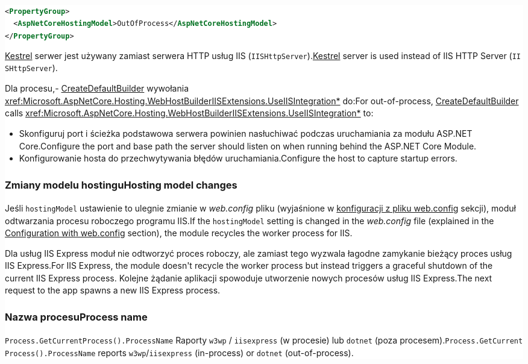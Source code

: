 ```xml
<PropertyGroup>
  <AspNetCoreHostingModel>OutOfProcess</AspNetCoreHostingModel>
</PropertyGroup>
```

<span data-ttu-id="f9f18-147">[Kestrel](xref:fundamentals/servers/kestrel) serwer jest używany zamiast serwera HTTP usług IIS (`IISHttpServer`).</span><span class="sxs-lookup"><span data-stu-id="f9f18-147">[Kestrel](xref:fundamentals/servers/kestrel) server is used instead of IIS HTTP Server (`IISHttpServer`).</span></span>

<span data-ttu-id="f9f18-148">Dla procesu,- [CreateDefaultBuilder](xref:fundamentals/host/web-host#set-up-a-host) wywołania <xref:Microsoft.AspNetCore.Hosting.WebHostBuilderIISExtensions.UseIISIntegration*> do:</span><span class="sxs-lookup"><span data-stu-id="f9f18-148">For out-of-process, [CreateDefaultBuilder](xref:fundamentals/host/web-host#set-up-a-host) calls <xref:Microsoft.AspNetCore.Hosting.WebHostBuilderIISExtensions.UseIISIntegration*> to:</span></span>

* <span data-ttu-id="f9f18-149">Skonfiguruj port i ścieżka podstawowa serwera powinien nasłuchiwać podczas uruchamiania za modułu ASP.NET Core.</span><span class="sxs-lookup"><span data-stu-id="f9f18-149">Configure the port and base path the server should listen on when running behind the ASP.NET Core Module.</span></span>
* <span data-ttu-id="f9f18-150">Konfigurowanie hosta do przechwytywania błędów uruchamiania.</span><span class="sxs-lookup"><span data-stu-id="f9f18-150">Configure the host to capture startup errors.</span></span>

### <a name="hosting-model-changes"></a><span data-ttu-id="f9f18-151">Zmiany modelu hostingu</span><span class="sxs-lookup"><span data-stu-id="f9f18-151">Hosting model changes</span></span>

<span data-ttu-id="f9f18-152">Jeśli `hostingModel` ustawienie to ulegnie zmianie w *web.config* pliku (wyjaśnione w [konfiguracji z pliku web.config](#configuration-with-webconfig) sekcji), moduł odtwarzania procesu roboczego programu IIS.</span><span class="sxs-lookup"><span data-stu-id="f9f18-152">If the `hostingModel` setting is changed in the *web.config* file (explained in the [Configuration with web.config](#configuration-with-webconfig) section), the module recycles the worker process for IIS.</span></span>

<span data-ttu-id="f9f18-153">Dla usług IIS Express moduł nie odtworzyć proces roboczy, ale zamiast tego wyzwala łagodne zamykanie bieżący proces usług IIS Express.</span><span class="sxs-lookup"><span data-stu-id="f9f18-153">For IIS Express, the module doesn't recycle the worker process but instead triggers a graceful shutdown of the current IIS Express process.</span></span> <span data-ttu-id="f9f18-154">Kolejne żądanie aplikacji spowoduje utworzenie nowych procesów usług IIS Express.</span><span class="sxs-lookup"><span data-stu-id="f9f18-154">The next request to the app spawns a new IIS Express process.</span></span>

### <a name="process-name"></a><span data-ttu-id="f9f18-155">Nazwa procesu</span><span class="sxs-lookup"><span data-stu-id="f9f18-155">Process name</span></span>

<span data-ttu-id="f9f18-156">`Process.GetCurrentProcess().ProcessName` Raporty `w3wp` / `iisexpress` (w procesie) lub `dotnet` (poza procesem).</span><span class="sxs-lookup"><span data-stu-id="f9f18-156">`Process.GetCurrentProcess().ProcessName` reports `w3wp`/`iisexpress` (in-process) or `dotnet` (out-of-process).</span></span>
